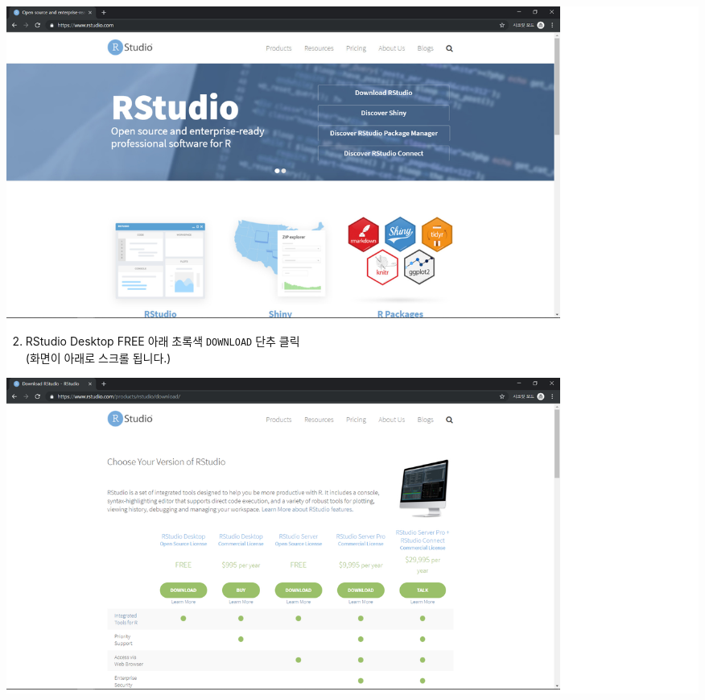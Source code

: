   <img src="HowToInstall/RS01.jpg" width=80%>

2. RStudio Desktop FREE 아래 초록색 `DOWNLOAD` 단추 클릭
   <br>
  (화면이 아래로 스크롤 됩니다.)

  <img src="HowToInstall/RS02.png" width=80%>
